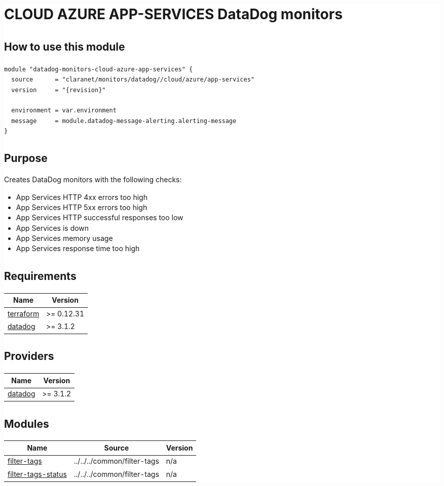 # CLOUD AZURE APP-SERVICES DataDog monitors

## How to use this module

```hcl
module "datadog-monitors-cloud-azure-app-services" {
  source      = "claranet/monitors/datadog//cloud/azure/app-services"
  version     = "{revision}"

  environment = var.environment
  message     = module.datadog-message-alerting.alerting-message
}

```

## Purpose

Creates DataDog monitors with the following checks:

- App Services HTTP 4xx errors too high
- App Services HTTP 5xx errors too high
- App Services HTTP successful responses too low
- App Services is down
- App Services memory usage
- App Services response time too high


## Requirements

| Name | Version |
|------|---------|
| <a name="requirement_terraform"></a> [terraform](#requirement\_terraform) | >= 0.12.31 |
| <a name="requirement_datadog"></a> [datadog](#requirement\_datadog) | >= 3.1.2 |

## Providers

| Name | Version |
|------|---------|
| <a name="provider_datadog"></a> [datadog](#provider\_datadog) | >= 3.1.2 |

## Modules

| Name | Source | Version |
|------|--------|---------|
| <a name="module_filter-tags"></a> [filter-tags](#module\_filter-tags) | ../../../common/filter-tags | n/a |
| <a name="module_filter-tags-status"></a> [filter-tags-status](#module\_filter-tags-status) | ../../../common/filter-tags | n/a |
